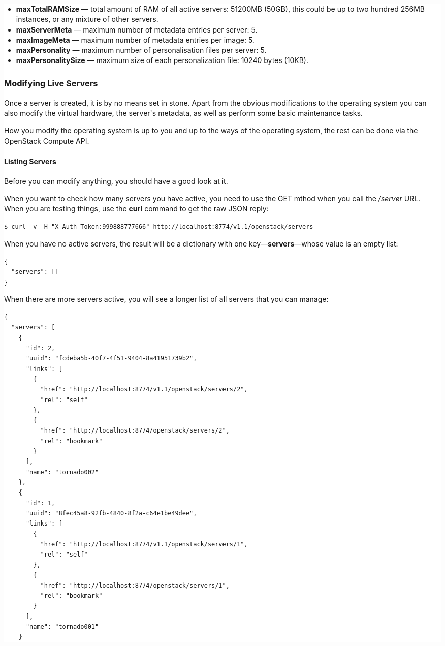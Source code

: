 * **maxTotalRAMSize** &mdash; total amount of RAM of all active servers: 51200MB (50GB), this could be up to two hundred 256MB instances, or any mixture of other servers.
* **maxServerMeta** &mdash; maximum number of metadata entries per server: 5.
* **maxImageMeta** &mdash; maximum number of metadata entries per image: 5.
* **maxPersonality** &mdash; maximum number of personalisation files per server: 5.
* **maxPersonalitySize** &mdash; maximum size of each personalization file: 10240 bytes (10KB).

### Modifying Live Servers

Once a server is created, it is by no means set in stone.  Apart from the obvious modifications to the operating system you can also modify the virtual hardware, the server's metadata, as well as perform some basic maintenance tasks.  

How you modify the operating system is up to you and up to the ways of the operating system, the rest can be done via the OpenStack Compute API.

#### Listing Servers

Before you can modify anything, you should have a good look at it.

When you want to check how many servers you have active, you need to use the GET mthod when you call the */server* URL.  When you are testing things, use the **curl** command to get the raw JSON reply:

	$ curl -v -H "X-Auth-Token:999888777666" http://localhost:8774/v1.1/openstack/servers

When you have no active servers, the result will be a dictionary with one key&mdash;**servers**&mdash;whose value is an empty list:

	{
	  "servers": []
	}

When there are more servers active, you will see a longer list of all servers that you can manage:

	{
	  "servers": [
	    {
	      "id": 2, 
	      "uuid": "fcdeba5b-40f7-4f51-9404-8a41951739b2", 
	      "links": [
	        {
	          "href": "http://localhost:8774/v1.1/openstack/servers/2", 
	          "rel": "self"
	        }, 
	        {
	          "href": "http://localhost:8774/openstack/servers/2", 
	          "rel": "bookmark"
	        }
	      ], 
	      "name": "tornado002"
	    }, 
	    {
	      "id": 1, 
	      "uuid": "8fec45a8-92fb-4840-8f2a-c64e1be49dee", 
	      "links": [
	        {
	          "href": "http://localhost:8774/v1.1/openstack/servers/1", 
	          "rel": "self"
	        }, 
	        {
	          "href": "http://localhost:8774/openstack/servers/1", 
	          "rel": "bookmark"
	        }
	      ], 
	      "name": "tornado001"
	    }
